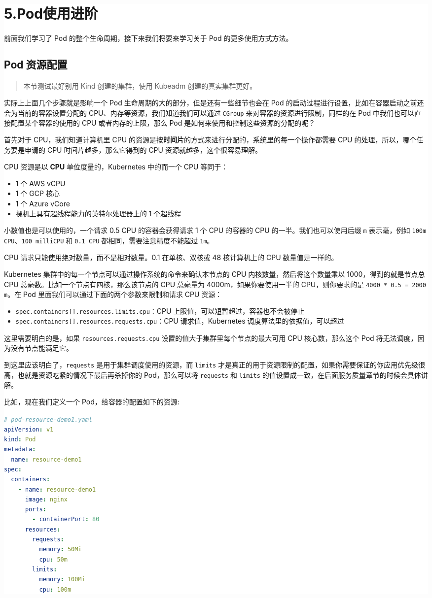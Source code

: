 # 5.Pod使用进阶

前面我们学习了 Pod 的整个生命周期，接下来我们将要来学习关于 Pod 的更多使用方式方法。


## Pod 资源配置

> 本节测试最好别用 Kind 创建的集群，使用 Kubeadm 创建的真实集群更好。


实际上上面几个步骤就是影响一个 Pod 生命周期的大的部分，但是还有一些细节也会在 Pod 的启动过程进行设置，比如在容器启动之前还会为当前的容器设置分配的 CPU、内存等资源，我们知道我们可以通过 `CGroup` 来对容器的资源进行限制，同样的在 Pod 中我们也可以直接配置某个容器的使用的 CPU 或者内存的上限，那么 Pod 是如何来使用和控制这些资源的分配的呢？

首先对于 CPU，我们知道计算机里 CPU 的资源是按**时间片**的方式来进行分配的，系统里的每一个操作都需要 CPU 的处理，所以，哪个任务要是申请的 CPU 时间片越多，那么它得到的 CPU 资源就越多，这个很容易理解。

CPU 资源是以 **CPU** 单位度量的，Kubernetes 中的而一个 CPU 等同于：

- 1 个 AWS vCPU
- 1 个 GCP 核心
- 1 个 Azure vCore
- 裸机上具有超线程能力的英特尔处理器上的 1 个超线程

小数值也是可以使用的，一个请求 0.5 CPU 的容器会获得请求 1 个 CPU 的容器的 CPU 的一半。我们也可以使用后缀 `m` 表示毫，例如 `100m CPU`、`100 milliCPU` 和 `0.1 CPU` 都相同，需要注意精度不能超过 `1m`。

CPU 请求只能使用绝对数量，而不是相对数量。0.1 在单核、双核或 48 核计算机上的 CPU 数量值是一样的。

Kubernetes 集群中的每一个节点可以通过操作系统的命令来确认本节点的 CPU 内核数量，然后将这个数量乘以 1000，得到的就是节点总 CPU 总毫数。比如一个节点有四核，那么该节点的 CPU 总毫量为 4000m，如果你要使用一半的 CPU，则你要求的是 `4000 * 0.5 = 2000m`。在 Pod 里面我们可以通过下面的两个参数来限制和请求 CPU 资源：

- `spec.containers[].resources.limits.cpu`：CPU 上限值，可以短暂超过，容器也不会被停止
- `spec.containers[].resources.requests.cpu`：CPU 请求值，Kubernetes 调度算法里的依据值，可以超过

这里需要明白的是，如果 `resources.requests.cpu` 设置的值大于集群里每个节点的最大可用 CPU 核心数，那么这个 Pod 将无法调度，因为没有节点能满足它。

到这里应该明白了，`requests` 是用于集群调度使用的资源，而 `limits` 才是真正的用于资源限制的配置，如果你需要保证的你应用优先级很高，也就是资源吃紧的情况下最后再杀掉你的 Pod，那么可以将 `requests` 和 `limits` 的值设置成一致，在后面服务质量章节的时候会具体讲解。

比如，现在我们定义一个 Pod，给容器的配置如下的资源:

```yaml
# pod-resource-demo1.yaml
apiVersion: v1
kind: Pod
metadata:
  name: resource-demo1
spec:
  containers:
    - name: resource-demo1
      image: nginx
      ports:
        - containerPort: 80
      resources:
        requests:
          memory: 50Mi
          cpu: 50m
        limits:
          memory: 100Mi
          cpu: 100m
```

